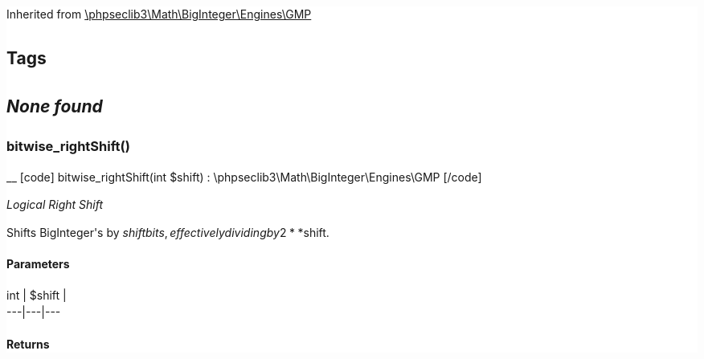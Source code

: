Inherited from
    [\phpseclib3\Math\BigInteger\Engines\GMP](classes/phpseclib3-Math-BigInteger-Engines-GMP.md)

## Tags

_None found_  
---  
  
### bitwise_rightShift()

__
[code]
    bitwise_rightShift(int  $shift) : \phpseclib3\Math\BigInteger\Engines\GMP
[/code]

_Logical Right Shift_

Shifts BigInteger's by $shift bits, effectively dividing by 2**$shift.

#### Parameters

int | $shift  |   
---|---|---  
  
#### Returns

